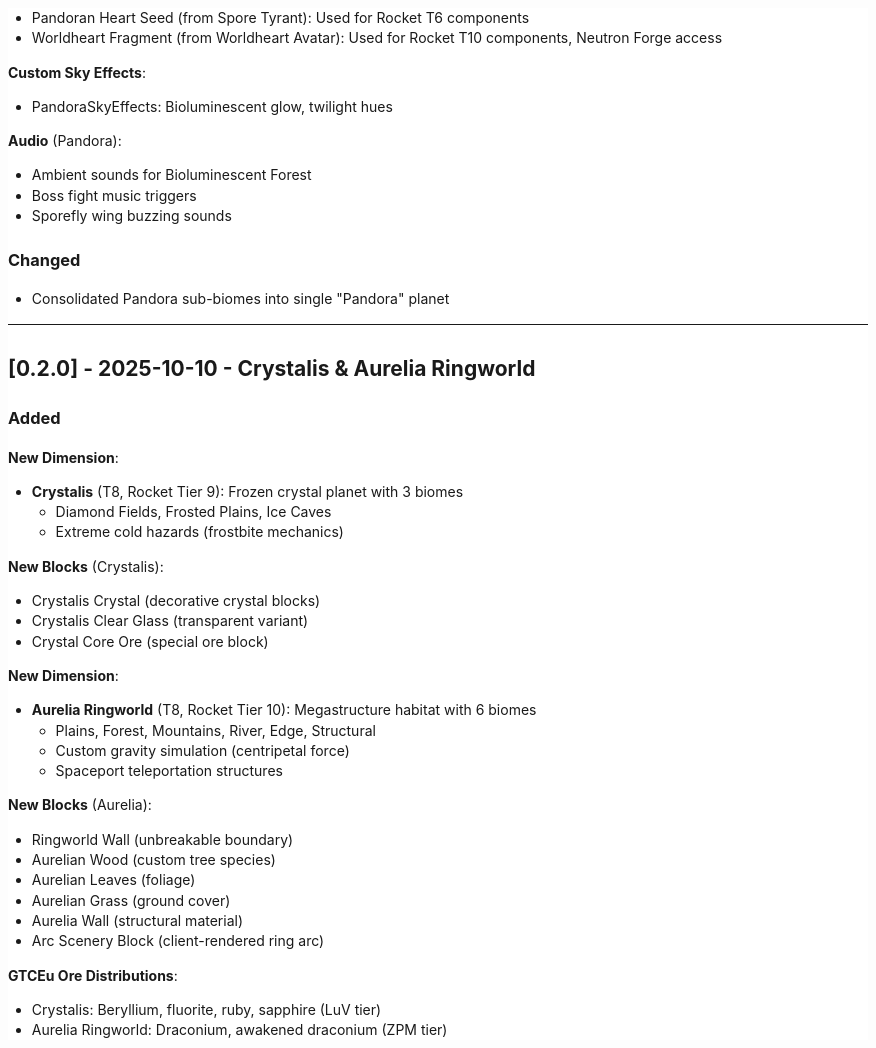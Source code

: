 - Pandoran Heart Seed (from Spore Tyrant): Used for Rocket T6 components
- Worldheart Fragment (from Worldheart Avatar): Used for Rocket T10 components, Neutron Forge access

**Custom Sky Effects**:

- PandoraSkyEffects: Bioluminescent glow, twilight hues

**Audio** (Pandora):

- Ambient sounds for Bioluminescent Forest
- Boss fight music triggers
- Sporefly wing buzzing sounds

### Changed

- Consolidated Pandora sub-biomes into single "Pandora" planet

---

## [0.2.0] - 2025-10-10 - Crystalis & Aurelia Ringworld

### Added

**New Dimension**:

- **Crystalis** (T8, Rocket Tier 9): Frozen crystal planet with 3 biomes
  - Diamond Fields, Frosted Plains, Ice Caves
  - Extreme cold hazards (frostbite mechanics)

**New Blocks** (Crystalis):

- Crystalis Crystal (decorative crystal blocks)
- Crystalis Clear Glass (transparent variant)
- Crystal Core Ore (special ore block)

**New Dimension**:

- **Aurelia Ringworld** (T8, Rocket Tier 10): Megastructure habitat with 6 biomes
  - Plains, Forest, Mountains, River, Edge, Structural
  - Custom gravity simulation (centripetal force)
  - Spaceport teleportation structures

**New Blocks** (Aurelia):

- Ringworld Wall (unbreakable boundary)
- Aurelian Wood (custom tree species)
- Aurelian Leaves (foliage)
- Aurelian Grass (ground cover)
- Aurelia Wall (structural material)
- Arc Scenery Block (client-rendered ring arc)

**GTCEu Ore Distributions**:

- Crystalis: Beryllium, fluorite, ruby, sapphire (LuV tier)
- Aurelia Ringworld: Draconium, awakened draconium (ZPM tier)
